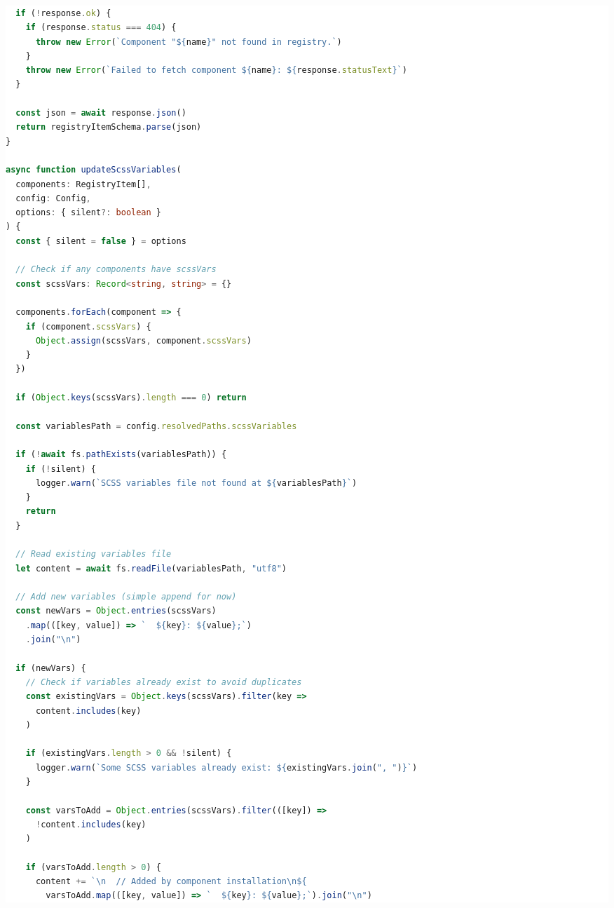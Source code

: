 ```typescript
  if (!response.ok) {
    if (response.status === 404) {
      throw new Error(`Component "${name}" not found in registry.`)
    }
    throw new Error(`Failed to fetch component ${name}: ${response.statusText}`)
  }

  const json = await response.json()
  return registryItemSchema.parse(json)
}

async function updateScssVariables(
  components: RegistryItem[],
  config: Config,
  options: { silent?: boolean }
) {
  const { silent = false } = options

  // Check if any components have scssVars
  const scssVars: Record<string, string> = {}
  
  components.forEach(component => {
    if (component.scssVars) {
      Object.assign(scssVars, component.scssVars)
    }
  })

  if (Object.keys(scssVars).length === 0) return

  const variablesPath = config.resolvedPaths.scssVariables
  
  if (!await fs.pathExists(variablesPath)) {
    if (!silent) {
      logger.warn(`SCSS variables file not found at ${variablesPath}`)
    }
    return
  }

  // Read existing variables file
  let content = await fs.readFile(variablesPath, "utf8")

  // Add new variables (simple append for now)
  const newVars = Object.entries(scssVars)
    .map(([key, value]) => `  ${key}: ${value};`)
    .join("\n")

  if (newVars) {
    // Check if variables already exist to avoid duplicates
    const existingVars = Object.keys(scssVars).filter(key => 
      content.includes(key)
    )

    if (existingVars.length > 0 && !silent) {
      logger.warn(`Some SCSS variables already exist: ${existingVars.join(", ")}`)
    }

    const varsToAdd = Object.entries(scssVars).filter(([key]) => 
      !content.includes(key)
    )

    if (varsToAdd.length > 0) {
      content += `\n  // Added by component installation\n${
        varsToAdd.map(([key, value]) => `  ${key}: ${value};`).join("\n")
```